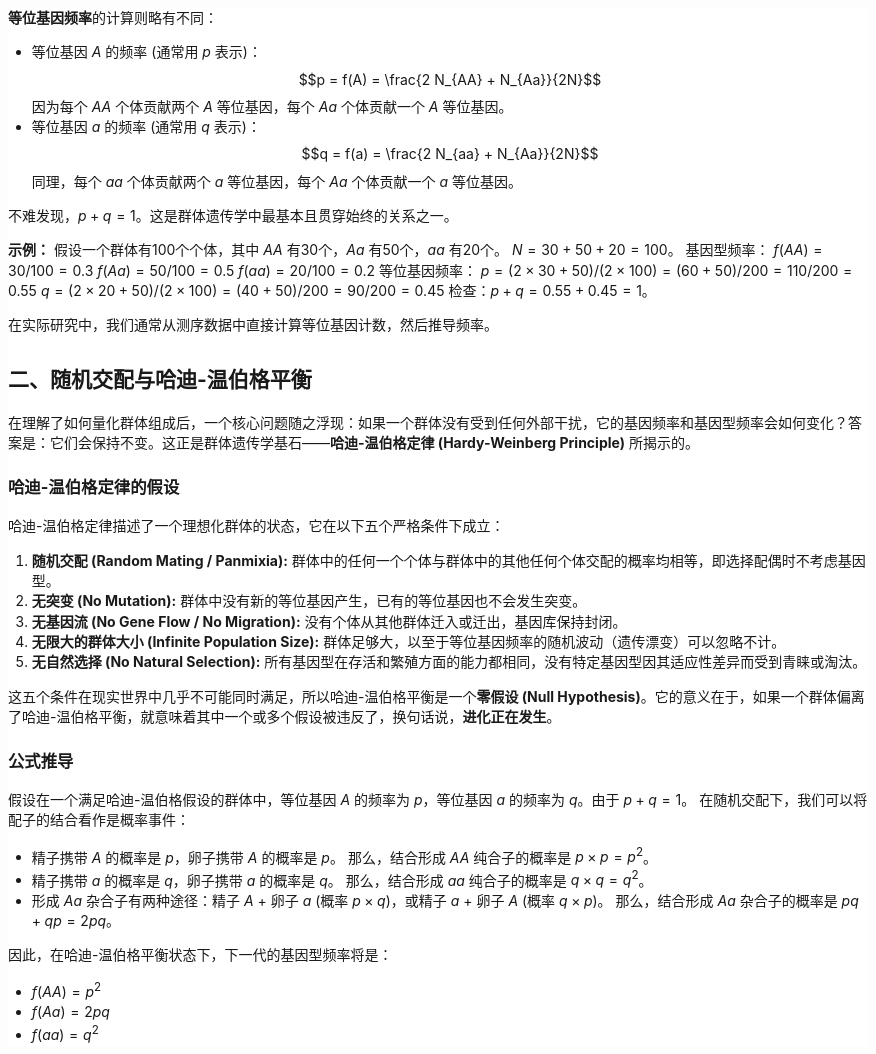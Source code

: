 **等位基因频率**的计算则略有不同：
*   等位基因 $A$ 的频率 (通常用 $p$ 表示)：
    $$p = f(A) = \frac{2 N_{AA} + N_{Aa}}{2N}$$
    因为每个 $AA$ 个体贡献两个 $A$ 等位基因，每个 $Aa$ 个体贡献一个 $A$ 等位基因。
*   等位基因 $a$ 的频率 (通常用 $q$ 表示)：
    $$q = f(a) = \frac{2 N_{aa} + N_{Aa}}{2N}$$
    同理，每个 $aa$ 个体贡献两个 $a$ 等位基因，每个 $Aa$ 个体贡献一个 $a$ 等位基因。

不难发现，$p + q = 1$。这是群体遗传学中最基本且贯穿始终的关系之一。

**示例：** 假设一个群体有100个个体，其中 $AA$ 有30个，$Aa$ 有50个，$aa$ 有20个。
$N = 30 + 50 + 20 = 100$。
基因型频率：
$f(AA) = 30/100 = 0.3$
$f(Aa) = 50/100 = 0.5$
$f(aa) = 20/100 = 0.2$
等位基因频率：
$p = (2 \times 30 + 50) / (2 \times 100) = (60 + 50) / 200 = 110 / 200 = 0.55$
$q = (2 \times 20 + 50) / (2 \times 100) = (40 + 50) / 200 = 90 / 200 = 0.45$
检查：$p+q = 0.55 + 0.45 = 1$。

在实际研究中，我们通常从测序数据中直接计算等位基因计数，然后推导频率。

## 二、随机交配与哈迪-温伯格平衡

在理解了如何量化群体组成后，一个核心问题随之浮现：如果一个群体没有受到任何外部干扰，它的基因频率和基因型频率会如何变化？答案是：它们会保持不变。这正是群体遗传学基石——**哈迪-温伯格定律 (Hardy-Weinberg Principle)** 所揭示的。

### 哈迪-温伯格定律的假设

哈迪-温伯格定律描述了一个理想化群体的状态，它在以下五个严格条件下成立：
1.  **随机交配 (Random Mating / Panmixia):** 群体中的任何一个个体与群体中的其他任何个体交配的概率均相等，即选择配偶时不考虑基因型。
2.  **无突变 (No Mutation):** 群体中没有新的等位基因产生，已有的等位基因也不会发生突变。
3.  **无基因流 (No Gene Flow / No Migration):** 没有个体从其他群体迁入或迁出，基因库保持封闭。
4.  **无限大的群体大小 (Infinite Population Size):** 群体足够大，以至于等位基因频率的随机波动（遗传漂变）可以忽略不计。
5.  **无自然选择 (No Natural Selection):** 所有基因型在存活和繁殖方面的能力都相同，没有特定基因型因其适应性差异而受到青睐或淘汰。

这五个条件在现实世界中几乎不可能同时满足，所以哈迪-温伯格平衡是一个**零假设 (Null Hypothesis)**。它的意义在于，如果一个群体偏离了哈迪-温伯格平衡，就意味着其中一个或多个假设被违反了，换句话说，**进化正在发生**。

### 公式推导

假设在一个满足哈迪-温伯格假设的群体中，等位基因 $A$ 的频率为 $p$，等位基因 $a$ 的频率为 $q$。由于 $p+q=1$。
在随机交配下，我们可以将配子的结合看作是概率事件：
*   精子携带 $A$ 的概率是 $p$，卵子携带 $A$ 的概率是 $p$。
    那么，结合形成 $AA$ 纯合子的概率是 $p \times p = p^2$。
*   精子携带 $a$ 的概率是 $q$，卵子携带 $a$ 的概率是 $q$。
    那么，结合形成 $aa$ 纯合子的概率是 $q \times q = q^2$。
*   形成 $Aa$ 杂合子有两种途径：精子 $A$ + 卵子 $a$ (概率 $p \times q$)，或精子 $a$ + 卵子 $A$ (概率 $q \times p$)。
    那么，结合形成 $Aa$ 杂合子的概率是 $pq + qp = 2pq$。

因此，在哈迪-温伯格平衡状态下，下一代的基因型频率将是：
*   $f(AA) = p^2$
*   $f(Aa) = 2pq$
*   $f(aa) = q^2$

